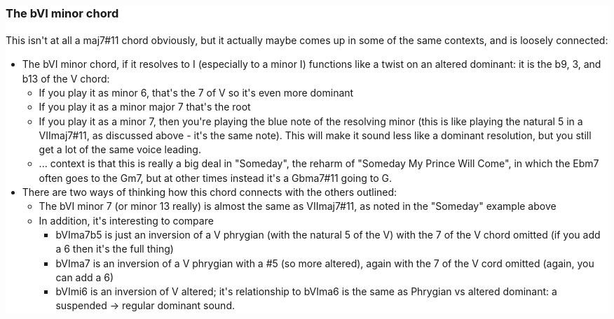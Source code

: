 ### The bVI minor chord

This isn't at all a maj7#11 chord obviously, but it actually maybe comes up in some
of the same contexts, and is loosely connected:
- The bVI minor chord, if it resolves to I (especially to a minor I) functions
  like a twist on an altered dominant: it is the b9, 3, and b13 of the
  V chord:
  - If you play it as minor 6, that's the 7 of V so it's even more dominant
  - If you play it as a minor major 7 that's the root
  - If you play it as a minor 7, then you're playing the blue note of the
    resolving minor (this is like playing the natural 5 in a VIImaj7#11, as
    discussed above - it's the same note). This will make it sound less
    like a dominant resolution, but you still get a lot of the same voice leading.
  - ... context is that this is really a big deal in "Someday", the reharm
    of "Someday My Prince Will Come", in which the Ebm7 often goes to the Gm7,
    but at other times instead it's a Gbma7#11 going to G.
- There are two ways of thinking how this chord connects with the others outlined:
  - The bVI minor 7 (or minor 13 really) is almost the same as VIImaj7#11,
    as noted in the "Someday" example above
  - In addition, it's interesting to compare
    - bVIma7b5 is just an inversion of a V phrygian (with the natural 5 of the V)
      with the 7 of the V chord omitted (if you add a 6 then it's the full thing)
    - bVIma7 is an inversion of a V phrygian with a #5 (so more altered),
      again with the 7 of the V cord omitted (again, you can add a 6)
    - bVImi6 is an inversion of V altered; it's relationship to bVIma6 is the same
      as Phrygian vs altered dominant: a suspended -> regular dominant sound.
